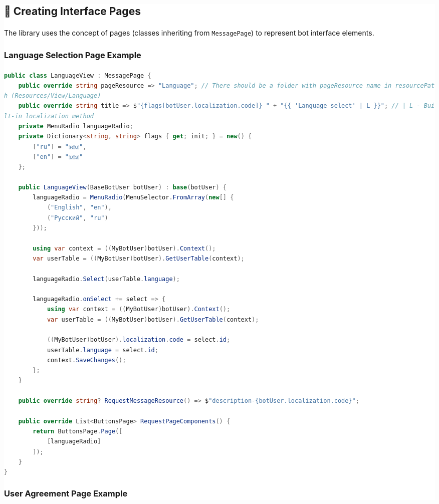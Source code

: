 ## 📄 Creating Interface Pages

The library uses the concept of pages (classes inheriting from `MessagePage`) to represent bot interface elements.

### Language Selection Page Example

```csharp
public class LanguageView : MessagePage {
    public override string pageResource => "Language"; // There should be a folder with pageResource name in resourcePath (Resources/View/Language)
    public override string title => $"{flags[botUser.localization.code]} " + "{{ 'Language select' | L }}"; // | L - Built-in localization method
    private MenuRadio languageRadio;
    private Dictionary<string, string> flags { get; init; } = new() {
        ["ru"] = "🇷🇺",
        ["en"] = "🇺🇸"
    };

    public LanguageView(BaseBotUser botUser) : base(botUser) {
        languageRadio = MenuRadio(MenuSelector.FromArray(new[] {
            ("English", "en"),
            ("Русский", "ru")
        }));

        using var context = ((MyBotUser)botUser).Context();
        var userTable = ((MyBotUser)botUser).GetUserTable(context);

        languageRadio.Select(userTable.language);

        languageRadio.onSelect += select => {
            using var context = ((MyBotUser)botUser).Context();
            var userTable = ((MyBotUser)botUser).GetUserTable(context);

            ((MyBotUser)botUser).localization.code = select.id;
            userTable.language = select.id;
            context.SaveChanges();
        };
    }

    public override string? RequestMessageResource() => $"description-{botUser.localization.code}";

    public override List<ButtonsPage> RequestPageComponents() {
        return ButtonsPage.Page([
            [languageRadio]
        ]);
    }
}
```

### User Agreement Page Example
